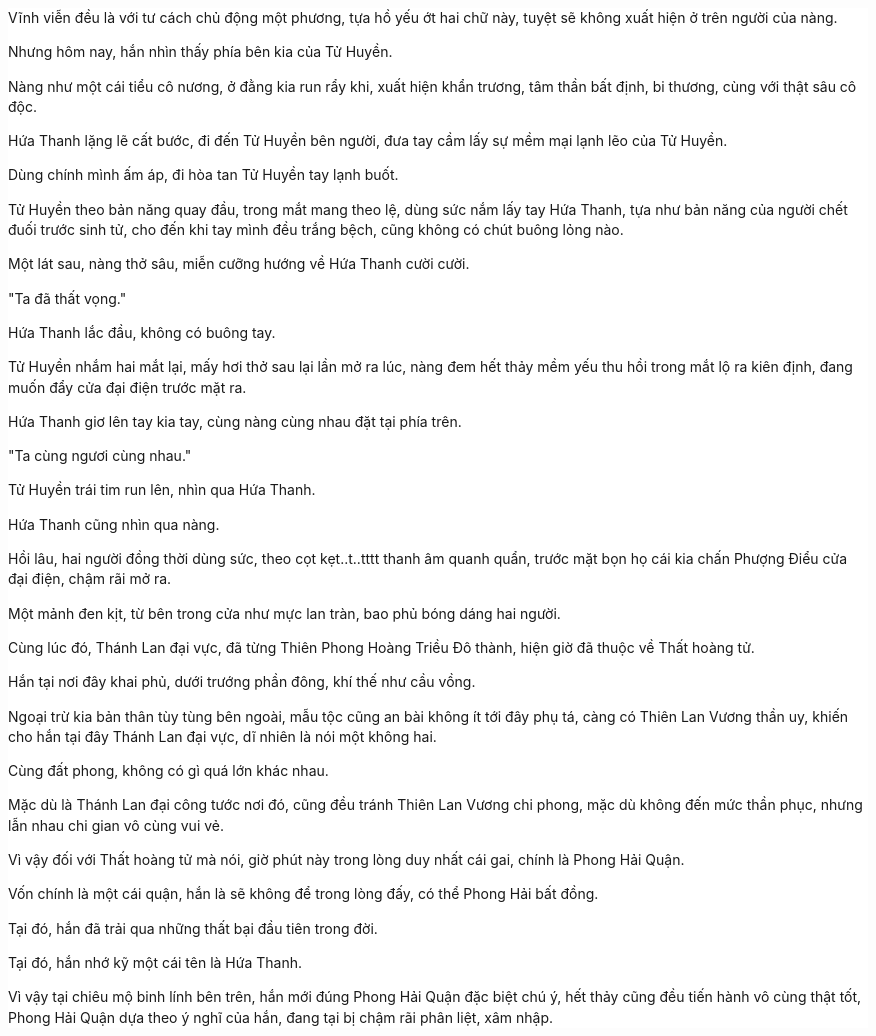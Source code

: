 Vĩnh viễn đều là với tư cách chủ động một phương, tựa hồ yếu ớt hai chữ này, tuyệt sẽ không xuất hiện ở trên người của nàng.

Nhưng hôm nay, hắn nhìn thấy phía bên kia của Tử Huyền.

Nàng như một cái tiểu cô nương, ở đằng kia run rẩy khi, xuất hiện khẩn trương, tâm thần bất định, bi thương, cùng với thật sâu cô độc.

Hứa Thanh lặng lẽ cất bước, đi đến Tử Huyền bên người, đưa tay cầm lấy sự mềm mại lạnh lẽo của Tử Huyền.

Dùng chính mình ấm áp, đi hòa tan Tử Huyền tay lạnh buốt.

Tử Huyền theo bản năng quay đầu, trong mắt mang theo lệ, dùng sức nắm lấy tay Hứa Thanh, tựa như bản năng của người chết đuối trước sinh tử, cho đến khi tay mình đều trắng bệch, cũng không có chút buông lỏng nào.

Một lát sau, nàng thở sâu, miễn cưỡng hướng về Hứa Thanh cười cười.

"Ta đã thất vọng."

Hứa Thanh lắc đầu, không có buông tay.

Tử Huyền nhắm hai mắt lại, mấy hơi thở sau lại lần mở ra lúc, nàng đem hết thảy mềm yếu thu hồi trong mắt lộ ra kiên định, đang muốn đẩy cửa đại điện trước mặt ra.

Hứa Thanh giơ lên tay kia tay, cùng nàng cùng nhau đặt tại phía trên.

"Ta cùng ngươi cùng nhau."

Tử Huyền trái tim run lên, nhìn qua Hứa Thanh.

Hứa Thanh cũng nhìn qua nàng.

Hồi lâu, hai người đồng thời dùng sức, theo cọt kẹt..t..tttt thanh âm quanh quẩn, trước mặt bọn họ cái kia chấn Phượng Điểu cửa đại điện, chậm rãi mở ra.

Một mảnh đen kịt, từ bên trong cửa như mực lan tràn, bao phủ bóng dáng hai người.

Cùng lúc đó, Thánh Lan đại vực, đã từng Thiên Phong Hoàng Triều Đô thành, hiện giờ đã thuộc về Thất hoàng tử.

Hắn tại nơi đây khai phủ, dưới trướng phần đông, khí thế như cầu vồng.

Ngoại trừ kia bản thân tùy tùng bên ngoài, mẫu tộc cũng an bài không ít tới đây phụ tá, càng có Thiên Lan Vương thần uy, khiến cho hắn tại đây Thánh Lan đại vực, dĩ nhiên là nói một không hai.

Cùng đất phong, không có gì quá lớn khác nhau.

Mặc dù là Thánh Lan đại công tước nơi đó, cũng đều tránh Thiên Lan Vương chi phong, mặc dù không đến mức thần phục, nhưng lẫn nhau chi gian vô cùng vui vẻ.

Vì vậy đối với Thất hoàng tử mà nói, giờ phút này trong lòng duy nhất cái gai, chính là Phong Hải Quận.

Vốn chính là một cái quận, hắn là sẽ không để trong lòng đấy, có thể Phong Hải bất đồng.

Tại đó, hắn đã trải qua những thất bại đầu tiên trong đời.

Tại đó, hắn nhớ kỹ một cái tên là Hứa Thanh.

Vì vậy tại chiêu mộ binh lính bên trên, hắn mới đúng Phong Hải Quận đặc biệt chú ý, hết thảy cũng đều tiến hành vô cùng thật tốt, Phong Hải Quận dựa theo ý nghĩ của hắn, đang tại bị chậm rãi phân liệt, xâm nhập.
